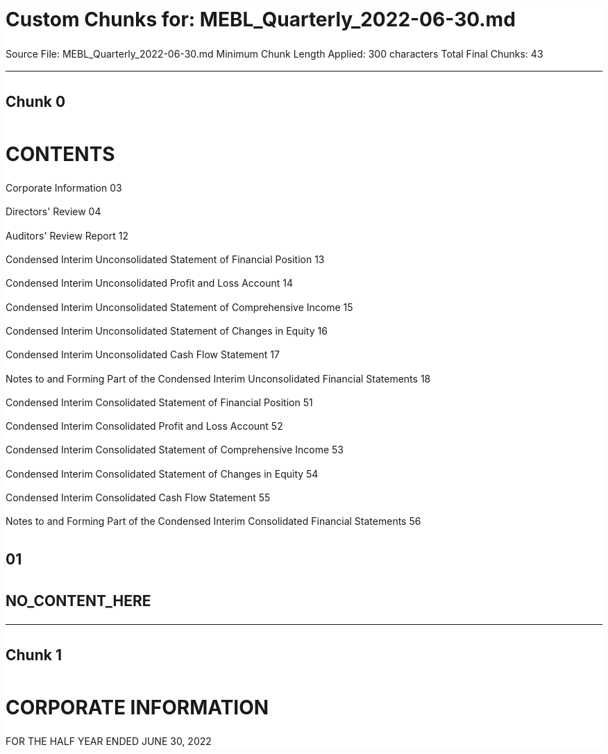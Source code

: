 # Custom Chunks for: MEBL_Quarterly_2022-06-30.md

Source File: MEBL_Quarterly_2022-06-30.md
Minimum Chunk Length Applied: 300 characters
Total Final Chunks: 43

---

## Chunk 0

# CONTENTS

Corporate Information                                                03

Directors' Review                                                    04

Auditors' Review Report                                              12

Condensed Interim Unconsolidated Statement of Financial Position     13

Condensed Interim Unconsolidated Profit and Loss Account             14

Condensed Interim Unconsolidated Statement of Comprehensive Income   15

Condensed Interim Unconsolidated Statement of Changes in Equity      16

Condensed Interim Unconsolidated Cash Flow Statement                 17

Notes to and Forming Part of the
    Condensed Interim Unconsolidated Financial Statements            18

Condensed Interim Consolidated Statement of Financial Position       51

Condensed Interim Consolidated Profit and Loss Account               52

Condensed Interim Consolidated Statement of Comprehensive Income     53

Condensed Interim Consolidated Statement of Changes in Equity        54

Condensed Interim Consolidated Cash Flow Statement                   55

Notes to and Forming Part of the
    Condensed Interim Consolidated Financial Statements              56

01
---
NO_CONTENT_HERE
---

---

## Chunk 1

# CORPORATE INFORMATION
FOR THE HALF YEAR ENDED JUNE 30, 2022

